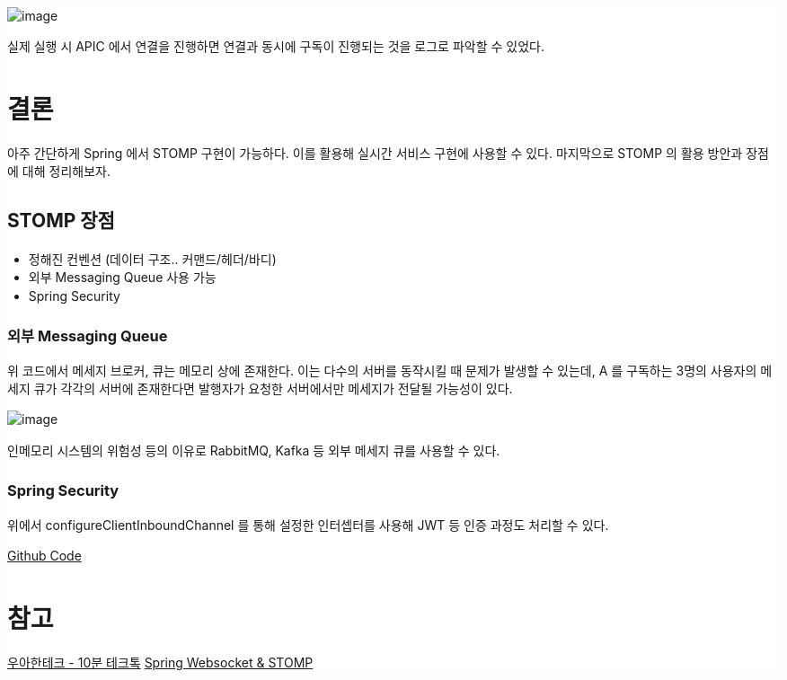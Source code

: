 ![image](https://github.com/min9805/SpringFrameWork/assets/56664567/1902b50a-c3e9-4da5-aa4b-6dc97dd22710)

실제 실행 시 APIC 에서 연결을 진행하면 연결과 동시에 구독이 진행되는 것을 로그로 파악할 수 있었다. 

# 결론

아주 간단하게 Spring 에서 STOMP 구현이 가능하다. 이를 활용해 실시간 서비스 구현에 사용할 수 있다. 마지막으로 STOMP 의 활용 방안과 장점에 대해 정리해보자.

## STOMP 장점

- 정해진 컨벤션 (데이터 구조.. 커맨드/헤더/바디)
- 외부 Messaging Queue 사용 가능
- Spring Security

### 외부 Messaging Queue

위 코드에서 메세지 브로커, 큐는 메모리 상에 존재한다. 이는 다수의 서버를 동작시킬 때 문제가 발생할 수 있는데, A 를 구독하는 3명의 사용자의 메세지 큐가 각각의 서버에 존재한다면 발행자가 요청한 서버에서만 메세지가 전달될 가능성이 있다. 

![image](https://github.com/min9805/SpringFrameWork/assets/56664567/66eee350-c12b-4829-af39-286fb190d7fe)

인메모리 시스템의 위험성 등의 이유로 RabbitMQ, Kafka 등 외부 메세지 큐를 사용할 수 있다. 

### Spring Security

위에서 configureClientInboundChannel 를 통해 설정한 인터셉터를 사용해 JWT 등 인증 과정도 처리할 수 있다. 


[Github Code](https://github.com/min9805/SpringFrameWork/tree/master/WebSocket_Chat_STOMP)


# 참고

[우아한테크 - 10분 테크톡](https://www.youtube.com/watch?v=rvss-_t6gzg&t=80s)
[Spring Websocket & STOMP](https://brunch.co.kr/@springboot/695)